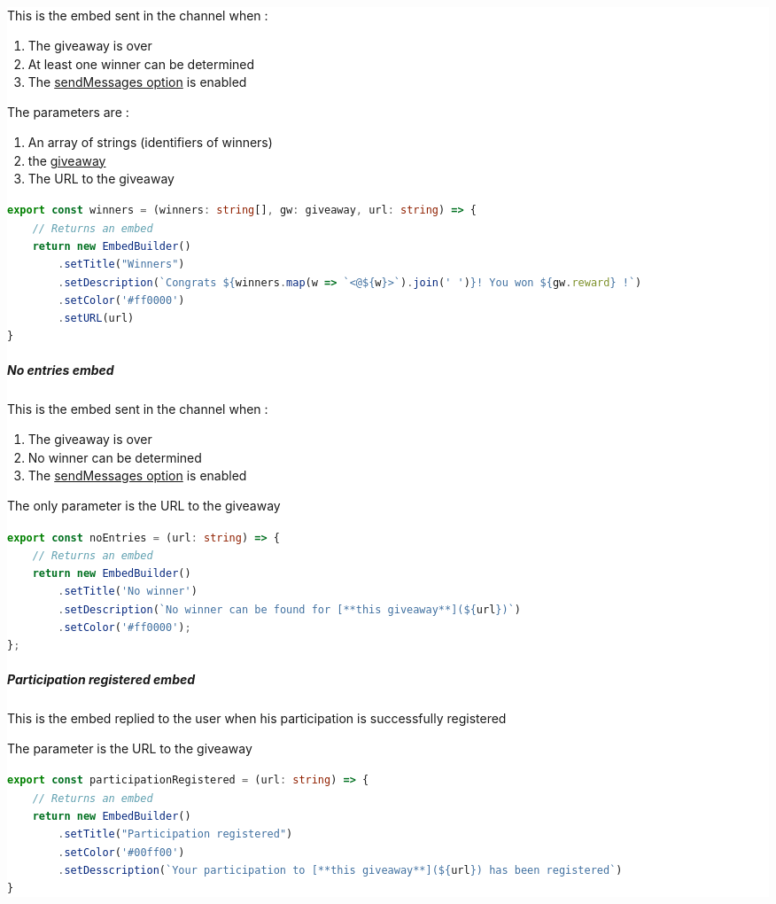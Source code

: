 This is the embed sent in the channel when :

1. The giveaway is over
2. At least one winner can be determined
3. The [sendMessages option](#sendmessages-option) is enabled

The parameters are :

1. An array of strings (identifiers of winners)
2. the [giveaway](#giveaway-type)
3. The URL to the giveaway

```ts
export const winners = (winners: string[], gw: giveaway, url: string) => {
    // Returns an embed
    return new EmbedBuilder()
        .setTitle("Winners")
        .setDescription(`Congrats ${winners.map(w => `<@${w}>`).join(' ')}! You won ${gw.reward} !`)
        .setColor('#ff0000')
        .setURL(url)
}
```

##### No entries embed

This is the embed sent in the channel when :

1. The giveaway is over
2. No winner can be determined
3. The [sendMessages option](#sendmessages-option) is enabled

The only parameter is the URL to the giveaway

```ts
export const noEntries = (url: string) => {
    // Returns an embed
    return new EmbedBuilder()
        .setTitle('No winner')
        .setDescription(`No winner can be found for [**this giveaway**](${url})`)
        .setColor('#ff0000');
};
```

##### Participation registered embed

This is the embed replied to the user when his participation is successfully registered

The parameter is the URL to the giveaway

```ts
export const participationRegistered = (url: string) => {
    // Returns an embed
    return new EmbedBuilder()
        .setTitle("Participation registered")
        .setColor('#00ff00')
        .setDesscription(`Your participation to [**this giveaway**](${url}) has been registered`)
}
```
